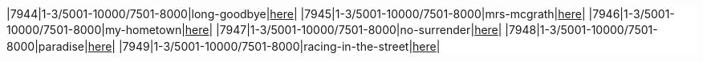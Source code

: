 |7944|1-3/5001-10000/7501-8000|long-goodbye|[here](https://cdn.jsdelivr.net/gh/guitarchord/cp1-3/5001-10000/7501-8000/long-goodbye.webp)|
|7945|1-3/5001-10000/7501-8000|mrs-mcgrath|[here](https://cdn.jsdelivr.net/gh/guitarchord/cp1-3/5001-10000/7501-8000/mrs-mcgrath.webp)|
|7946|1-3/5001-10000/7501-8000|my-hometown|[here](https://cdn.jsdelivr.net/gh/guitarchord/cp1-3/5001-10000/7501-8000/my-hometown.webp)|
|7947|1-3/5001-10000/7501-8000|no-surrender|[here](https://cdn.jsdelivr.net/gh/guitarchord/cp1-3/5001-10000/7501-8000/no-surrender.webp)|
|7948|1-3/5001-10000/7501-8000|paradise|[here](https://cdn.jsdelivr.net/gh/guitarchord/cp1-3/5001-10000/7501-8000/paradise.webp)|
|7949|1-3/5001-10000/7501-8000|racing-in-the-street|[here](https://cdn.jsdelivr.net/gh/guitarchord/cp1-3/5001-10000/7501-8000/racing-in-the-street.webp)|
